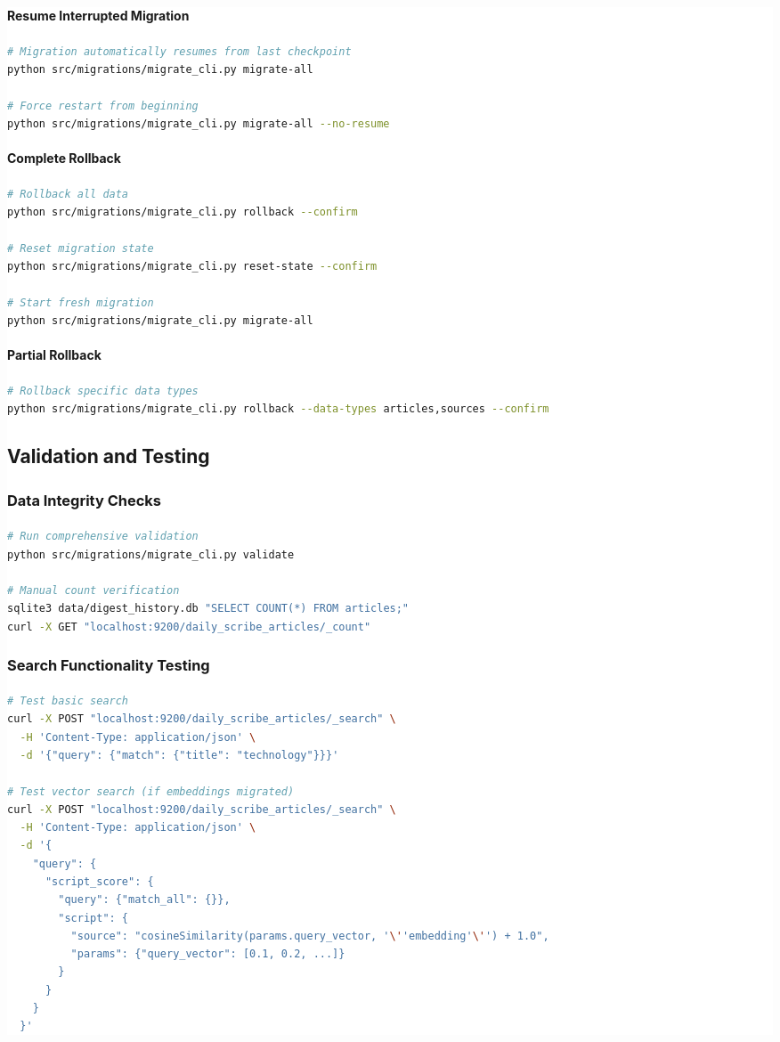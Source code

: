 #### Resume Interrupted Migration

```bash
# Migration automatically resumes from last checkpoint
python src/migrations/migrate_cli.py migrate-all

# Force restart from beginning
python src/migrations/migrate_cli.py migrate-all --no-resume
```

#### Complete Rollback

```bash
# Rollback all data
python src/migrations/migrate_cli.py rollback --confirm

# Reset migration state
python src/migrations/migrate_cli.py reset-state --confirm

# Start fresh migration
python src/migrations/migrate_cli.py migrate-all
```

#### Partial Rollback

```bash
# Rollback specific data types
python src/migrations/migrate_cli.py rollback --data-types articles,sources --confirm
```

## Validation and Testing

### Data Integrity Checks

```bash
# Run comprehensive validation
python src/migrations/migrate_cli.py validate

# Manual count verification
sqlite3 data/digest_history.db "SELECT COUNT(*) FROM articles;"
curl -X GET "localhost:9200/daily_scribe_articles/_count"
```

### Search Functionality Testing

```bash
# Test basic search
curl -X POST "localhost:9200/daily_scribe_articles/_search" \
  -H 'Content-Type: application/json' \
  -d '{"query": {"match": {"title": "technology"}}}'

# Test vector search (if embeddings migrated)
curl -X POST "localhost:9200/daily_scribe_articles/_search" \
  -H 'Content-Type: application/json' \
  -d '{
    "query": {
      "script_score": {
        "query": {"match_all": {}},
        "script": {
          "source": "cosineSimilarity(params.query_vector, '\''embedding'\'') + 1.0",
          "params": {"query_vector": [0.1, 0.2, ...]}
        }
      }
    }
  }'
```
